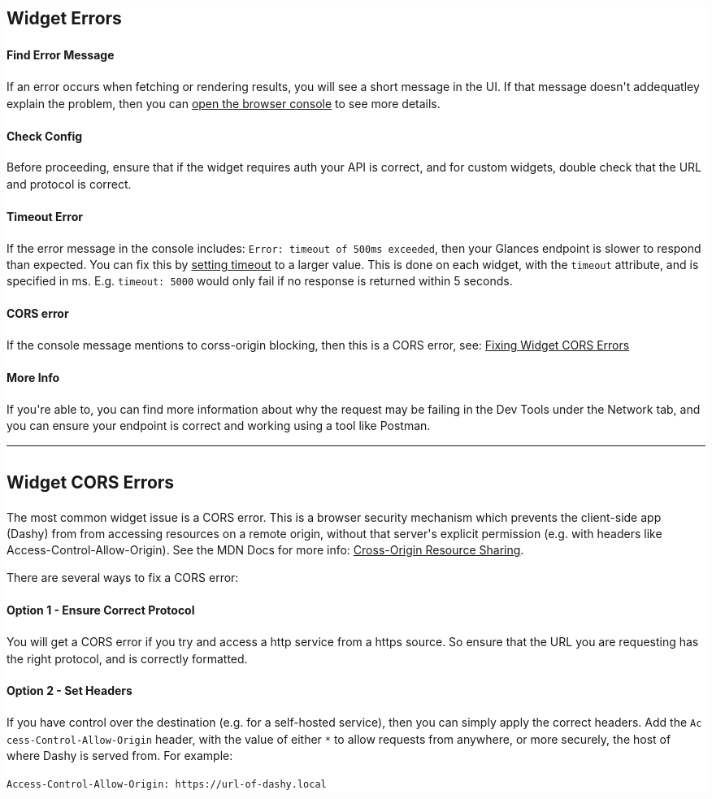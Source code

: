 
## Widget Errors

#### Find Error Message
If an error occurs when fetching or rendering results, you will see a short message in the UI. If that message doesn't addequatley explain the problem, then you can [open the browser console](/docs/troubleshooting.md#how-to-open-browser-console) to see more details.

#### Check Config
Before proceeding, ensure that if the widget requires auth your API is correct, and for custom widgets, double check that the URL and protocol is correct.

#### Timeout Error
If the error message in the console includes: `Error: timeout of 500ms exceeded`, then your Glances endpoint is slower to respond than expected. You can fix this by [setting timeout](https://github.com/Lissy93/dashy/blob/master/docs/widgets.md#setting-timeout) to a larger value. This is done on each widget, with the `timeout` attribute, and is specified in ms. E.g. `timeout: 5000` would only fail if no response is returned within 5 seconds.

#### CORS error
If the console message mentions to corss-origin blocking, then this is a CORS error, see: [Fixing Widget CORS Errors](#widget-cors-errors)

#### More Info
If you're able to, you can find more information about why the request may be failing in the Dev Tools under the Network tab, and you can ensure your endpoint is correct and working using a tool like Postman.

---

## Widget CORS Errors

The most common widget issue is a CORS error. This is a browser security mechanism which prevents the client-side app (Dashy) from from accessing resources on a remote origin, without that server's explicit permission (e.g. with headers like Access-Control-Allow-Origin). See the MDN Docs for more info: [Cross-Origin Resource Sharing](https://developer.mozilla.org/en-US/docs/Web/HTTP/CORS).

There are several ways to fix a CORS error:

#### Option 1 - Ensure Correct Protocol
You will get a CORS error if you try and access a http service from a https source. So ensure that the URL you are requesting has the right protocol, and is correctly formatted.

#### Option 2 - Set Headers

If you have control over the destination (e.g. for a self-hosted service), then you can simply apply the correct headers.
Add the `Access-Control-Allow-Origin` header, with the value of either `*` to allow requests from anywhere, or more securely, the host of where Dashy is served from. For example:

```
Access-Control-Allow-Origin: https://url-of-dashy.local
```
